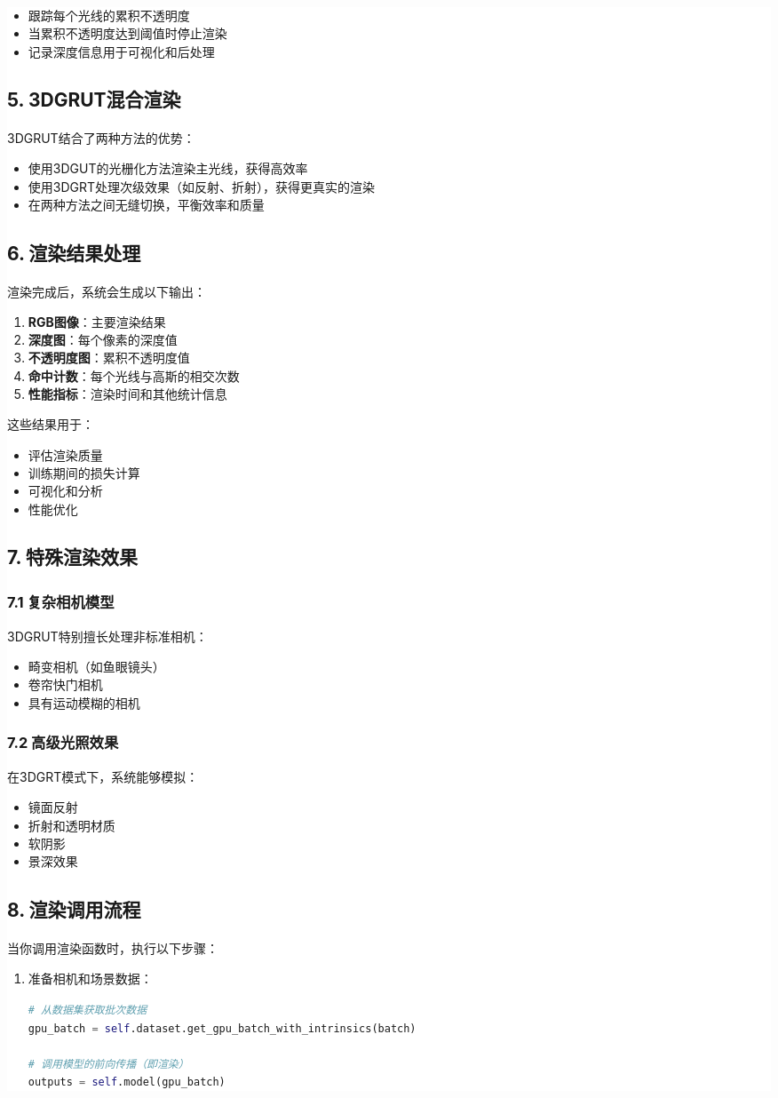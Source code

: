 - 跟踪每个光线的累积不透明度
- 当累积不透明度达到阈值时停止渲染
- 记录深度信息用于可视化和后处理

## 5. 3DGRUT混合渲染

3DGRUT结合了两种方法的优势：

- 使用3DGUT的光栅化方法渲染主光线，获得高效率
- 使用3DGRT处理次级效果（如反射、折射），获得更真实的渲染
- 在两种方法之间无缝切换，平衡效率和质量

## 6. 渲染结果处理

渲染完成后，系统会生成以下输出：

1. **RGB图像**：主要渲染结果
2. **深度图**：每个像素的深度值
3. **不透明度图**：累积不透明度值
4. **命中计数**：每个光线与高斯的相交次数
5. **性能指标**：渲染时间和其他统计信息

这些结果用于：
- 评估渲染质量
- 训练期间的损失计算
- 可视化和分析
- 性能优化

## 7. 特殊渲染效果

### 7.1 复杂相机模型

3DGRUT特别擅长处理非标准相机：
- 畸变相机（如鱼眼镜头）
- 卷帘快门相机
- 具有运动模糊的相机

### 7.2 高级光照效果

在3DGRT模式下，系统能够模拟：
- 镜面反射
- 折射和透明材质
- 软阴影
- 景深效果

## 8. 渲染调用流程

当你调用渲染函数时，执行以下步骤：

1. 准备相机和场景数据：
   ```python
   # 从数据集获取批次数据
   gpu_batch = self.dataset.get_gpu_batch_with_intrinsics(batch)
   
   # 调用模型的前向传播（即渲染）
   outputs = self.model(gpu_batch)
   ```
